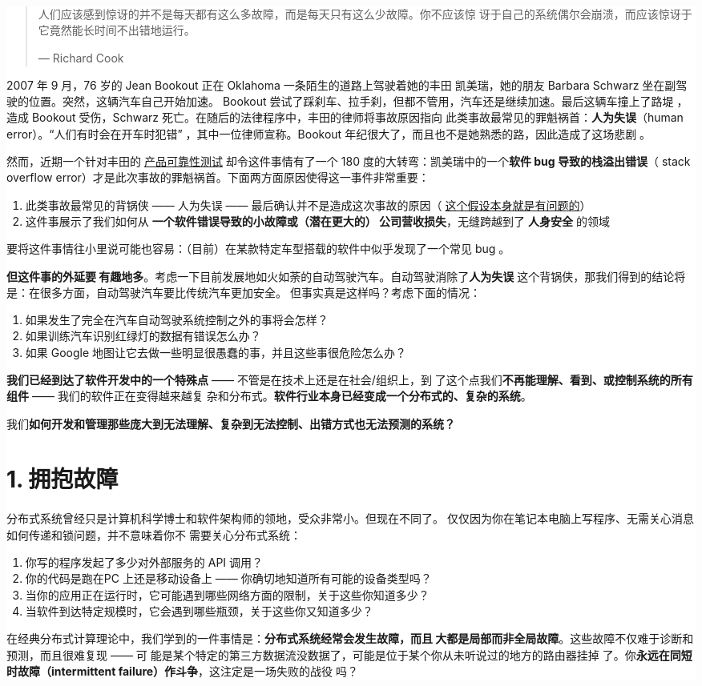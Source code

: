 > 人们应该感到惊讶的并不是每天都有这么多故障，而是每天只有这么少故障。你不应该惊
> 讶于自己的系统偶尔会崩溃，而应该惊讶于它竟然能长时间不出错地运行。
> 
> — Richard Cook

2007 年 9 月，76 岁的 Jean Bookout 正在 Oklahoma 一条陌生的道路上驾驶着她的丰田
凯美瑞，她的朋友 Barbara Schwarz 坐在副驾驶的位置。突然，这辆汽车自己开始加速。
Bookout 尝试了踩刹车、拉手刹，但都不管用，汽车还是继续加速。最后这辆车撞上了路堤
，造成 Bookout 受伤，Schwarz 死亡。在随后的法律程序中，丰田的律师将事故原因指向
此类事故最常见的罪魁祸首：**人为失误**（human error）。“人们有时会在开车时犯错”
，其中一位律师宣称。Bookout 年纪很大了，而且也不是她熟悉的路，因此造成了这场悲剧
。

然而，近期一个针对丰田的 [产品可靠性测试](http://1.usa.gov/1v9KQGB)
却令这件事情有了一个 180 度的大转弯：凯美瑞中的一个**软件 bug 导致的栈溢出错误**（
stack overflow error）才是此次事故的罪魁祸首。下面两方面原因使得这一事件非常重要：

1. 此类事故最常见的背锅侠 —— 人为失误 —— 最后确认并不是造成这次事故的原因（
   [这个假设本身就是有问题的](https://humanisticsystems.com/2013/09/21/human-error-the-handicap-of-human-factors-safety-and-justice/)）
1. 这件事展示了我们如何从 **一个软件错误导致的小故障或（潜在更大的）
   公司营收损失**，无缝跨越到了 **人身安全** 的领域

要将这件事情往小里说可能也容易：（目前）在某款特定车型搭载的软件中似乎发现了一个常见 bug 。

**但这件事的外延要
有趣地多**。考虑一下目前发展地如火如荼的自动驾驶汽车。自动驾驶消除了**人为失误**
这个背锅侠，那我们得到的结论将是：在很多方面，自动驾驶汽车要比传统汽车更加安全。
但事实真是这样吗？考虑下面的情况：

1. 如果发生了完全在汽车自动驾驶系统控制之外的事将会怎样？
1. 如果训练汽车识别红绿灯的数据有错误怎么办？
1. 如果 Google 地图让它去做一些明显很愚蠢的事，并且这些事很危险怎么办？

**我们已经到达了软件开发中的一个特殊点** —— 不管是在技术上还是在社会/组织上，到
了这个点我们**不再能理解、看到、或控制系统的所有组件** —— 我们的软件正在变得越来越复
杂和分布式。**软件行业本身已经变成一个分布式的、复杂的系统**。

我们**如何开发和管理那些庞大到无法理解、复杂到无法控制、出错方式也无法预测的系统？**

<a name="ch_1"></a>

# 1. 拥抱故障

分布式系统曾经只是计算机科学博士和软件架构师的领地，受众非常小。但现在不同了。
仅仅因为你在笔记本电脑上写程序、无需关心消息如何传递和锁问题，并不意味着你不
需要关心分布式系统：

1. 你写的程序发起了多少对外部服务的 API 调用？
1. 你的代码是跑在PC 上还是移动设备上 —— 你确切地知道所有可能的设备类型吗？
1. 当你的应用正在运行时，它可能遇到哪些网络方面的限制，关于这些你知道多少？
1. 当软件到达特定规模时，它会遇到哪些瓶颈，关于这些你又知道多少？

在经典分布式计算理论中，我们学到的一件事情是：**分布式系统经常会发生故障，而且
大都是局部而非全局故障**。这些故障不仅难于诊断和预测，而且很难复现 —— 可
能是某个特定的第三方数据流没数据了，可能是位于某个你从未听说过的地方的路由器挂掉
了。你**永远在同短时故障（intermittent failure）作斗争**，这注定是一场失败的战役
吗？
